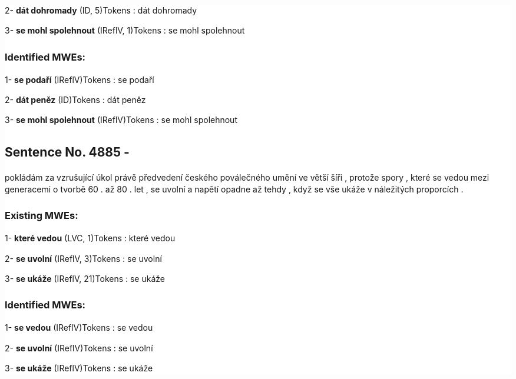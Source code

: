 2- **dát dohromady** (ID, 5)Tokens : 
dát
dohromady

3- **se mohl spolehnout** (IReflV, 1)Tokens : 
se
mohl
spolehnout

### Identified MWEs: 
1- **se podaří** (IReflV)Tokens : 
se
podaří

2- **dát peněz** (ID)Tokens : 
dát
peněz

3- **se mohl spolehnout** (IReflV)Tokens : 
se
mohl
spolehnout

## Sentence No. 4885 - 
pokládám za vzrušující úkol právě předvedení českého poválečného umění ve větší šíři , protože spory , které se vedou mezi generacemi o tvorbě 60 . až 80 . let , se uvolní a napětí opadne až tehdy , když se vše ukáže v náležitých proporcích . 
### Existing MWEs: 
1- **které vedou** (LVC, 1)Tokens : 
které
vedou

2- **se uvolní** (IReflV, 3)Tokens : 
se
uvolní

3- **se ukáže** (IReflV, 21)Tokens : 
se
ukáže

### Identified MWEs: 
1- **se vedou** (IReflV)Tokens : 
se
vedou

2- **se uvolní** (IReflV)Tokens : 
se
uvolní

3- **se ukáže** (IReflV)Tokens : 
se
ukáže
